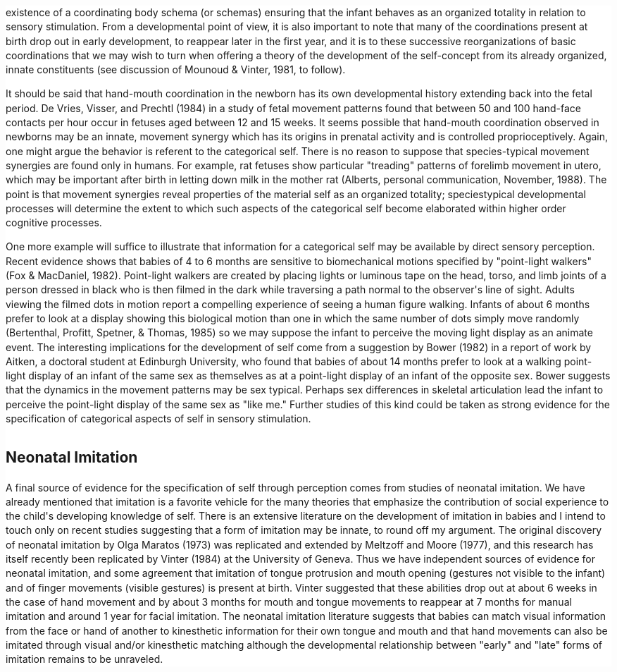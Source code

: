 
[^0]:    ${ }^{2}$ Just as an abstract level of perceived equivalence is needed to explain the transfer of information between motor and visual systems, or between vision and tactile exploration in neonates, auditory specification of self may also depend on an ability to perceive the equivalence between patterning of sound

existence of a coordinating body schema (or schemas) ensuring that the infant behaves as an organized totality in relation to sensory stimulation. From a developmental point of view, it is also important to note that many of the coordinations present at birth drop out in early development, to reappear later in the first year, and it is to these successive reorganizations of basic coordinations that we may wish to turn when offering a theory of the development of the self-concept from its already organized, innate constituents (see discussion of Mounoud \& Vinter, 1981, to follow).

It should be said that hand-mouth coordination in the newborn has its own developmental history extending back into the fetal period. De Vries, Visser, and Prechtl (1984) in a study of fetal movement patterns found that between 50 and 100 hand-face contacts per hour occur in fetuses aged between 12 and 15 weeks. It seems possible that hand-mouth coordination observed in newborns may be an innate, movement synergy which has its origins in prenatal activity and is controlled proprioceptively. Again, one might argue the behavior is referent to the categorical self. There is no reason to suppose that species-typical movement synergies are found only in humans. For example, rat fetuses show particular "treading" patterns of forelimb movement in utero, which may be important after birth in letting down milk in the mother rat (Alberts, personal communication, November, 1988). The point is that movement synergies reveal properties of the material self as an organized totality; speciestypical developmental processes will determine the extent to which such aspects of the categorical self become elaborated within higher order cognitive processes.

One more example will suffice to illustrate that information for a categorical self may be available by direct sensory perception. Recent evidence shows that babies of 4 to 6 months are sensitive to biomechanical motions specified by "point-light walkers" (Fox \& MacDaniel, 1982). Point-light walkers are created by placing lights or luminous tape on the head, torso, and limb joints of a person dressed in black who is then filmed in the dark while traversing a path normal to the observer's line of sight. Adults viewing the filmed dots in motion report a compelling experience of seeing a human figure walking. Infants of about 6 months prefer to look at a display showing this biological motion than one in which the same number of dots simply move randomly (Bertenthal, Profitt, Spetner, \& Thomas, 1985) so we may suppose the infant to perceive the moving light display as an animate event. The interesting implications for the development of self come from a suggestion by Bower (1982) in a report of work by Aitken, a doctoral student at Edinburgh University, who found that babies of about 14 months prefer to look at a walking point-light display of an infant of the same sex as themselves as at a point-light display of an infant of the opposite sex. Bower suggests that the dynamics in the movement patterns may be sex typical. Perhaps sex differences in skeletal articulation lead the infant to perceive the point-light display of the same sex as "like me." Further studies of this kind could be taken as strong evidence for the specification of categorical aspects of self in sensory stimulation.

## Neonatal Imitation

A final source of evidence for the specification of self through perception comes from studies of neonatal imitation. We have already mentioned that imitation is a favorite vehicle
for the many theories that emphasize the contribution of social experience to the child's developing knowledge of self. There is an extensive literature on the development of imitation in babies and I intend to touch only on recent studies suggesting that a form of imitation may be innate, to round off my argument. The original discovery of neonatal imitation by Olga Maratos (1973) was replicated and extended by Meltzoff and Moore (1977), and this research has itself recently been replicated by Vinter (1984) at the University of Geneva. Thus we have independent sources of evidence for neonatal imitation, and some agreement that imitation of tongue protrusion and mouth opening (gestures not visible to the infant) and of finger movements (visible gestures) is present at birth. Vinter suggested that these abilities drop out at about 6 weeks in the case of hand movement and by about 3 months for mouth and tongue movements to reappear at 7 months for manual imitation and around 1 year for facial imitation. The neonatal imitation literature suggests that babies can match visual information from the face or hand of another to kinesthetic information for their own tongue and mouth and that hand movements can also be imitated through visual and/or kinesthetic matching although the developmental relationship between "early" and "late" forms of imitation remains to be unraveled.


[^0]:    ${ }^{1}$ Francois Jouen (1990) provided evidence for visual--vestibular interactions among newborn infants that may suggest that visual proprioceptive control of posture is an innate, intrinsic coordination. Scania de Schonen (University of Marseilles, personal communication, September 1986) reported that it is possible to elicit the stepping reflex in a newborn baby placed in a "moving room."